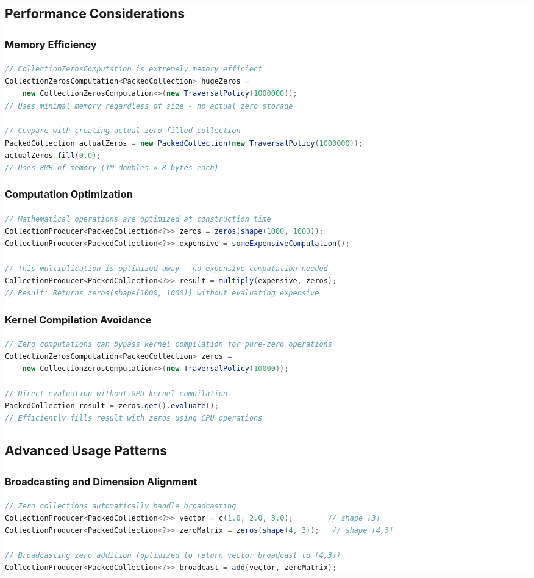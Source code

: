 ## Performance Considerations

### Memory Efficiency

```java
// CollectionZerosComputation is extremely memory efficient
CollectionZerosComputation<PackedCollection> hugeZeros = 
    new CollectionZerosComputation<>(new TraversalPolicy(1000000));
// Uses minimal memory regardless of size - no actual zero storage

// Compare with creating actual zero-filled collection
PackedCollection actualZeros = new PackedCollection(new TraversalPolicy(1000000));
actualZeros.fill(0.0);
// Uses 8MB of memory (1M doubles × 8 bytes each)
```

### Computation Optimization

```java
// Mathematical operations are optimized at construction time
CollectionProducer<PackedCollection<?>> zeros = zeros(shape(1000, 1000));
CollectionProducer<PackedCollection<?>> expensive = someExpensiveComputation();

// This multiplication is optimized away - no expensive computation needed
CollectionProducer<PackedCollection<?>> result = multiply(expensive, zeros);
// Result: Returns zeros(shape(1000, 1000)) without evaluating expensive
```

### Kernel Compilation Avoidance

```java
// Zero computations can bypass kernel compilation for pure-zero operations
CollectionZerosComputation<PackedCollection> zeros = 
    new CollectionZerosComputation<>(new TraversalPolicy(10000));

// Direct evaluation without GPU kernel compilation
PackedCollection result = zeros.get().evaluate();
// Efficiently fills result with zeros using CPU operations
```

## Advanced Usage Patterns

### Broadcasting and Dimension Alignment

```java
// Zero collections automatically handle broadcasting
CollectionProducer<PackedCollection<?>> vector = c(1.0, 2.0, 3.0);        // shape [3]
CollectionProducer<PackedCollection<?>> zeroMatrix = zeros(shape(4, 3));   // shape [4,3]

// Broadcasting zero addition (optimized to return vector broadcast to [4,3])
CollectionProducer<PackedCollection<?>> broadcast = add(vector, zeroMatrix);
```
